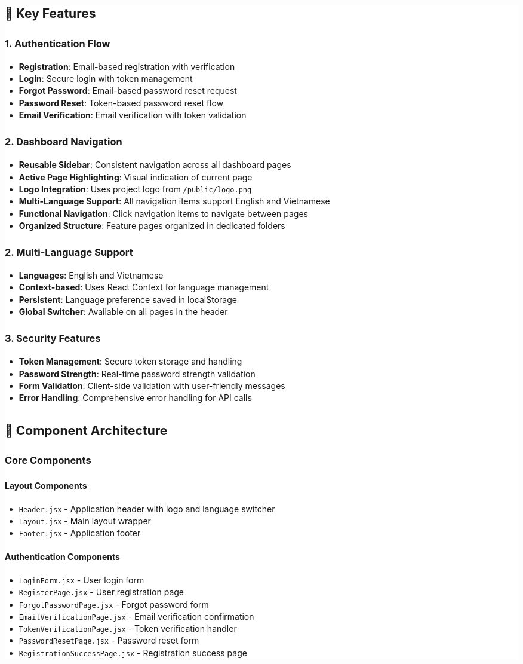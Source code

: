 ## 🔑 Key Features

### 1. **Authentication Flow**

- **Registration**: Email-based registration with verification
- **Login**: Secure login with token management
- **Forgot Password**: Email-based password reset request
- **Password Reset**: Token-based password reset flow
- **Email Verification**: Email verification with token validation

### 2. **Dashboard Navigation**

- **Reusable Sidebar**: Consistent navigation across all dashboard pages
- **Active Page Highlighting**: Visual indication of current page
- **Logo Integration**: Uses project logo from `/public/logo.png`
- **Multi-Language Support**: All navigation items support English and Vietnamese
- **Functional Navigation**: Click navigation items to navigate between pages
- **Organized Structure**: Feature pages organized in dedicated folders

### 2. **Multi-Language Support**

- **Languages**: English and Vietnamese
- **Context-based**: Uses React Context for language management
- **Persistent**: Language preference saved in localStorage
- **Global Switcher**: Available on all pages in the header

### 3. **Security Features**

- **Token Management**: Secure token storage and handling
- **Password Strength**: Real-time password strength validation
- **Form Validation**: Client-side validation with user-friendly messages
- **Error Handling**: Comprehensive error handling for API calls

## 🧩 Component Architecture

### Core Components

#### **Layout Components**

- `Header.jsx` - Application header with logo and language switcher
- `Layout.jsx` - Main layout wrapper
- `Footer.jsx` - Application footer

#### **Authentication Components**

- `LoginForm.jsx` - User login form
- `RegisterPage.jsx` - User registration page
- `ForgotPasswordPage.jsx` - Forgot password form
- `EmailVerificationPage.jsx` - Email verification confirmation
- `TokenVerificationPage.jsx` - Token verification handler
- `PasswordResetPage.jsx` - Password reset form
- `RegistrationSuccessPage.jsx` - Registration success page
